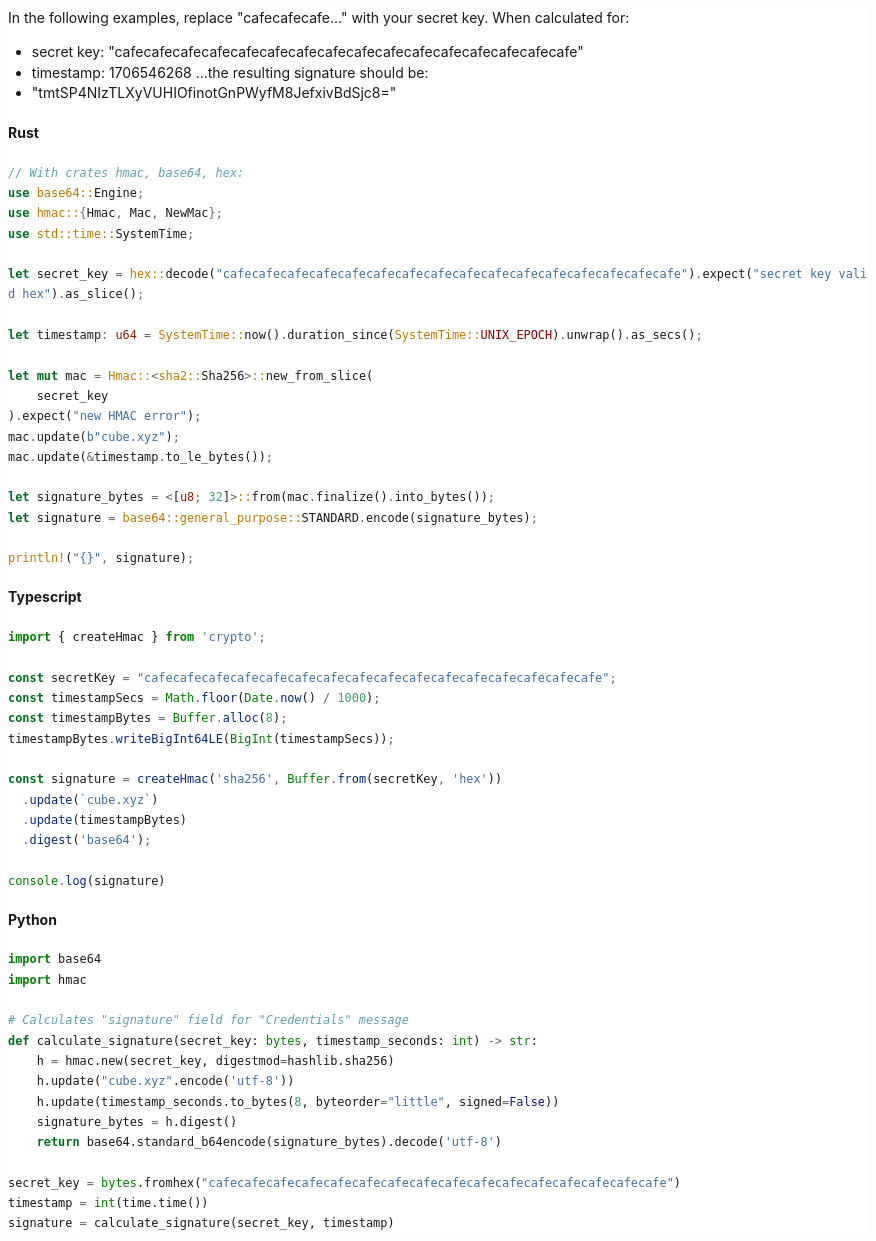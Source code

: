 In the following examples, replace "cafecafecafe..." with your secret key.
When calculated for:
- secret key: "cafecafecafecafecafecafecafecafecafecafecafecafecafecafecafecafe"
- timestamp: 1706546268
...the resulting signature should be:
- "tmtSP4NIzTLXyVUHIOfinotGnPWyfM8JefxivBdSjc8="

#### Rust

```rust compile_fail
// With crates hmac, base64, hex:
use base64::Engine;
use hmac::{Hmac, Mac, NewMac};
use std::time::SystemTime;

let secret_key = hex::decode("cafecafecafecafecafecafecafecafecafecafecafecafecafecafecafecafe").expect("secret key valid hex").as_slice();

let timestamp: u64 = SystemTime::now().duration_since(SystemTime::UNIX_EPOCH).unwrap().as_secs();

let mut mac = Hmac::<sha2::Sha256>::new_from_slice(
    secret_key
).expect("new HMAC error");
mac.update(b"cube.xyz");
mac.update(&timestamp.to_le_bytes());

let signature_bytes = <[u8; 32]>::from(mac.finalize().into_bytes());
let signature = base64::general_purpose::STANDARD.encode(signature_bytes);

println!("{}", signature);
```

#### Typescript
```typescript
import { createHmac } from 'crypto';

const secretKey = "cafecafecafecafecafecafecafecafecafecafecafecafecafecafecafecafe";
const timestampSecs = Math.floor(Date.now() / 1000);
const timestampBytes = Buffer.alloc(8);
timestampBytes.writeBigInt64LE(BigInt(timestampSecs));

const signature = createHmac('sha256', Buffer.from(secretKey, 'hex'))
  .update(`cube.xyz`)
  .update(timestampBytes)
  .digest('base64');

console.log(signature)
```

#### Python
```python
import base64
import hmac

# Calculates "signature" field for "Credentials" message
def calculate_signature(secret_key: bytes, timestamp_seconds: int) -> str:
    h = hmac.new(secret_key, digestmod=hashlib.sha256)
    h.update("cube.xyz".encode('utf-8'))
    h.update(timestamp_seconds.to_bytes(8, byteorder="little", signed=False))
    signature_bytes = h.digest()
    return base64.standard_b64encode(signature_bytes).decode('utf-8')

secret_key = bytes.fromhex("cafecafecafecafecafecafecafecafecafecafecafecafecafecafecafecafe")
timestamp = int(time.time())
signature = calculate_signature(secret_key, timestamp)
```